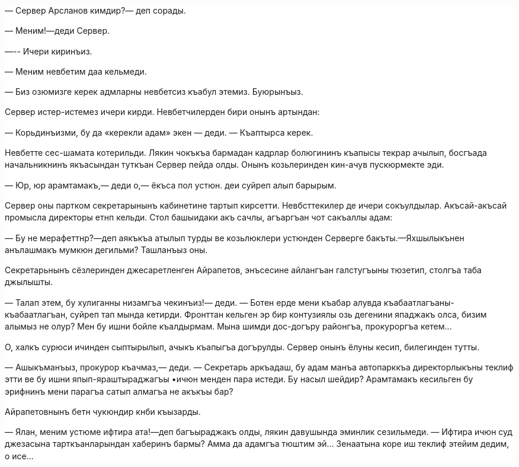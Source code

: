 — Сервер Арсланов кимдир?— деп сорады.

— Меним!—деди Сервер.

—-- Ичери киринъиз.

— Меним невбетим даа кельмеди.

— Биз озюмизге керек адмларны невбетсиз къабул этемиз.
Буюрынъыз.

Сервер истер-истемез ичери кирди.
Невбетчилерден бири онынъ артындан:

— Корьдинъизми, бу да «керекли адам» экен — деди.
— Къаптырса керек.

Невбетте сес-шамата котерильди.
Лякин чокъкъа бармадан кадрлар болюгининъ къапысы текрар ачылып, босгъада начальникнинъ якъасындан туткъан Сервер пейда олды.
Онынъ козьлеринден кин-ачув пускюрмекте эди.

— Юр, юр арамтамакъ,— деди о,— ёкъса пол устюн.
деи суйреп алып барырым.

Сервер оны партком секретарынынъ кабинетине тартып кирсетти.
Невбсттекилер де ичери сокъулдылар.
Акъсай-акъсай промысла директоры етнп кельди.
Стол башыидаки акъ сачлы, агъаргъан чот сакъаллы адам:

— Бу не мерафеттнр?—деп аякъкъа атылып турды ве козьлюклери устюнден Серверге бакъты.—Яхшылыкънен анълашмакъ мумкюн дегильми?
Ташланъыз оны.

Секретарьнынъ сёзлеринден джесаретленген Айрапетов, энъсесине айлангъан галстугъыны тюзетип, столгъа таба джылышты.

— Талап этем, бу хулиганны низамгъа чекинъиз!— деди.
— Ботен ерде мени къабар алувда къабаатлагъаны-къабаатлагъан, суйреп тап мында кетирди.
Фронттан кельген эр бир контузиялы озь дегенини япаджакъ олса, бизим алымыз не олур?
Мен бу ишни бойле къалдырмам.
Мына шимди дос-догъру районгъа, прокуроргъа кетем...

О, халкъ сурюси ичинден сыптырылып, ачыкъ къапыгъа догърулды.
Сервер онынъ ёлуны кесип, билегинден тутты.

— Ашыкъманъыз, прокурор къачмаз,— деди.
— Секретарь аркъадаш, бу адам манъа автопарккъа директорлыкъны теклиф этти ве бу ишни япып-яраштыраджагъы •ичюн менден пара истеди.
Бу насыл шейдир?
Арамтамакъ кесильген бу эрифнинъ мени парагъа сатып алмагъа не акъкъы бар?

Айрапетовнынъ бетн чукюндир кнби къызарды.

— Ялан, меним устюме ифтира ата!—деп багъыраджакъ олды, лякин давушында эминлик сезильмеди.
— Ифтира ичюн суд джезасына тарткъанларындан хаберинъ бармы?
Амма да адамгъа тюштим эй...
Зенаатына коре иш теклиф этейим дедим, о исе...
